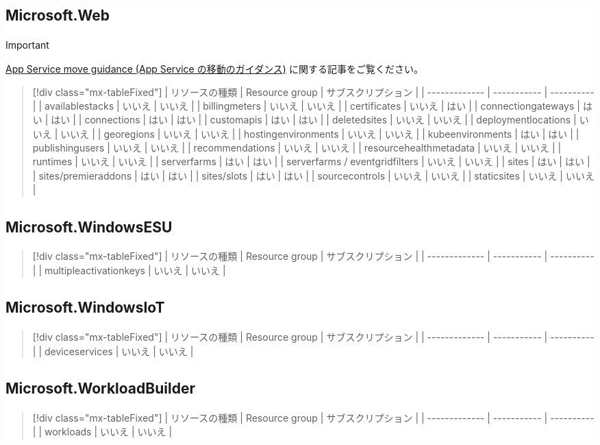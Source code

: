 ## <a name="microsoftweb"></a>Microsoft.Web

> [!IMPORTANT]
> [App Service move guidance (App Service の移動のガイダンス)](./move-limitations/app-service-move-limitations.md) に関する記事をご覧ください。

> [!div class="mx-tableFixed"]
> | リソースの種類 | Resource group | サブスクリプション |
> | ------------- | ----------- | ---------- |
> | availablestacks | いいえ | いいえ |
> | billingmeters | いいえ | いいえ |
> | certificates | いいえ | はい |
> | connectiongateways | はい | はい |
> | connections | はい | はい |
> | customapis | はい | はい |
> | deletedsites | いいえ | いいえ |
> | deploymentlocations | いいえ | いいえ |
> | georegions | いいえ | いいえ |
> | hostingenvironments | いいえ | いいえ |
> | kubeenvironments | はい | はい |
> | publishingusers | いいえ | いいえ |
> | recommendations | いいえ | いいえ |
> | resourcehealthmetadata | いいえ | いいえ |
> | runtimes | いいえ | いいえ |
> | serverfarms | はい | はい |
> | serverfarms / eventgridfilters | いいえ | いいえ |
> | sites | はい | はい |
> | sites/premieraddons | はい | はい |
> | sites/slots | はい | はい |
> | sourcecontrols | いいえ | いいえ |
> | staticsites | いいえ | いいえ |

## <a name="microsoftwindowsesu"></a>Microsoft.WindowsESU

> [!div class="mx-tableFixed"]
> | リソースの種類 | Resource group | サブスクリプション |
> | ------------- | ----------- | ---------- |
> | multipleactivationkeys | いいえ | いいえ |

## <a name="microsoftwindowsiot"></a>Microsoft.WindowsIoT

> [!div class="mx-tableFixed"]
> | リソースの種類 | Resource group | サブスクリプション |
> | ------------- | ----------- | ---------- |
> | deviceservices | いいえ | いいえ |

## <a name="microsoftworkloadbuilder"></a>Microsoft.WorkloadBuilder

> [!div class="mx-tableFixed"]
> | リソースの種類 | Resource group | サブスクリプション |
> | ------------- | ----------- | ---------- |
> | workloads | いいえ | いいえ |
